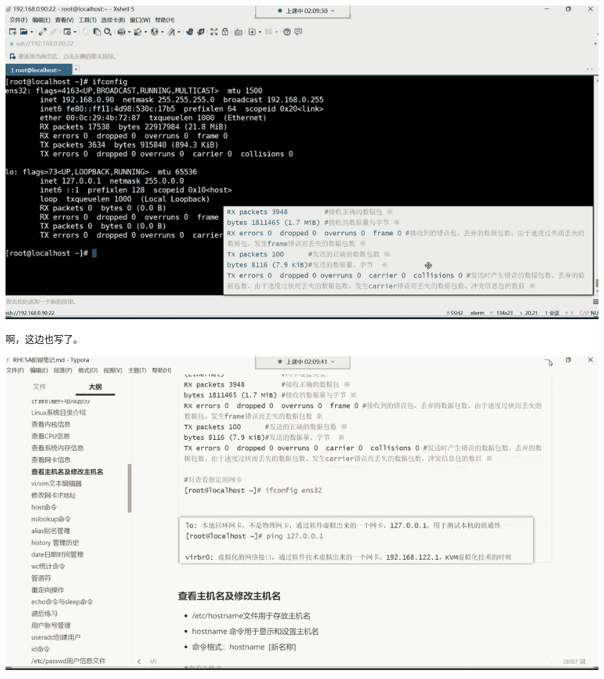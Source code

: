![](img/cae650ece7bab995ca1547853994e2d3_98.png)

啊，这边也写了。

![](img/cae650ece7bab995ca1547853994e2d3_100.png)
